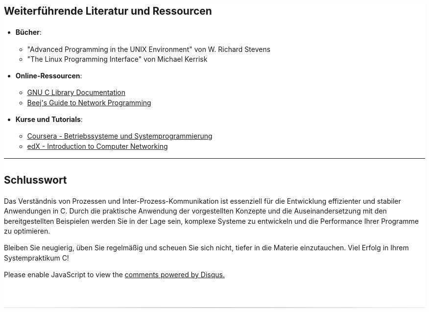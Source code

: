 
## Weiterführende Literatur und Ressourcen

- **Bücher**:

  - "Advanced Programming in the UNIX Environment" von W. Richard Stevens
  - "The Linux Programming Interface" von Michael Kerrisk

- **Online-Ressourcen**:

  - [GNU C Library Documentation](https://www.gnu.org/software/libc/manual/)
  - [Beej's Guide to Network Programming](https://beej.us/guide/bgnet/)

- **Kurse und Tutorials**:
  - [Coursera - Betriebssysteme und Systemprogrammierung](https://www.coursera.org/courses?query=operating%20systems)
  - [edX - Introduction to Computer Networking](https://www.edx.org/course/introduction-to-computer-networking)

---

## Schlusswort

Das Verständnis von Prozessen und Inter-Prozess-Kommunikation ist essenziell für die Entwicklung effizienter und stabiler Anwendungen in C. Durch die praktische Anwendung der vorgestellten Konzepte und die Auseinandersetzung mit den bereitgestellten Beispielen werden Sie in der Lage sein, komplexe Systeme zu entwickeln und die Performance Ihrer Programme zu optimieren.

Bleiben Sie neugierig, üben Sie regelmäßig und scheuen Sie sich nicht, tiefer in die Materie einzutauchen. Viel Erfolg in Ihrem Systempraktikum C!





<div id="disqus_recommendations"></div>

<script> 
(function() { // REQUIRED CONFIGURATION VARIABLE: EDIT THE SHORTNAME BELOW
var d = document, s = d.createElement('script'); // IMPORTANT: Replace EXAMPLE with your forum shortname!
s.src = 'https://myuninotes.disqus.com/recommendations.js'; s.setAttribute('data-timestamp', +new Date());
(d.head || d.body).appendChild(s);
})();
</script>
<noscript>
Please enable JavaScript to view the 
<a href="https://disqus.com/?ref_noscript" rel="nofollow">
comments powered by Disqus.
</a>
</noscript>



<hr style="border: none; height: 2px; background: linear-gradient(to right, #f0f0f0, #ccc, #f0f0f0); margin-top: 4rem; margin-bottom: 5rem;">
<div id="disqus_thread"></div>
<script>
    /**
    *  RECOMMENDED CONFIGURATION VARIABLES: EDIT AND UNCOMMENT THE SECTION BELOW TO INSERT DYNAMIC VALUES FROM YOUR PLATFORM OR CMS.
    *  LEARN WHY DEFINING THESE VARIABLES IS IMPORTANT: https://disqus.com/admin/universalcode/#configuration-variables    */
    /*
    var disqus_config = function () {
    this.page.url = PAGE_URL;  // Replace PAGE_URL with your page's canonical URL variable
    this.page.identifier = PAGE_IDENTIFIER; // Replace PAGE_IDENTIFIER with your page's unique identifier variable
    };